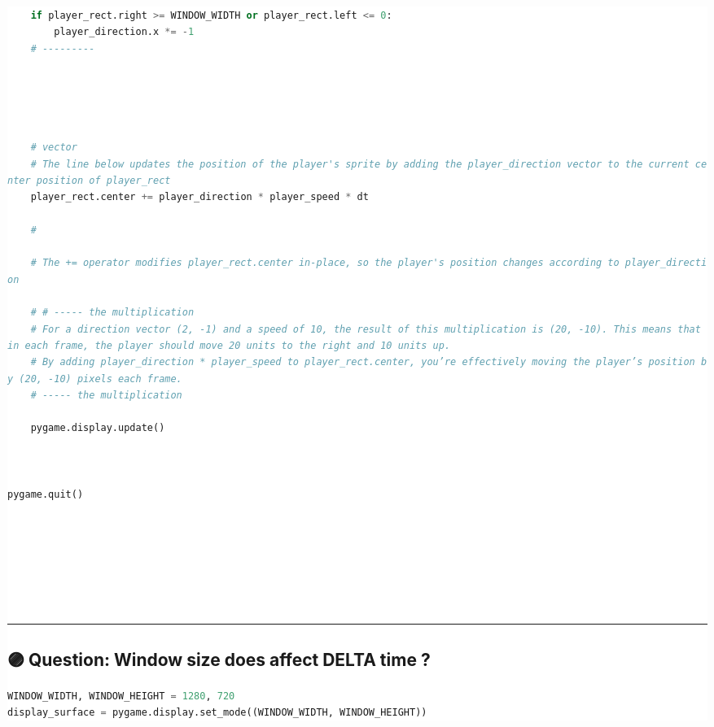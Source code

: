```python
    if player_rect.right >= WINDOW_WIDTH or player_rect.left <= 0:
        player_direction.x *= -1
    # ---------





    # vector
    # The line below updates the position of the player's sprite by adding the player_direction vector to the current center position of player_rect
    player_rect.center += player_direction * player_speed * dt

    #

    # The += operator modifies player_rect.center in-place, so the player's position changes according to player_direction

    # # ----- the multiplication
    # For a direction vector (2, -1) and a speed of 10, the result of this multiplication is (20, -10). This means that in each frame, the player should move 20 units to the right and 10 units up.
    # By adding player_direction * player_speed to player_rect.center, you’re effectively moving the player’s position by (20, -10) pixels each frame.
    # ----- the multiplication

    pygame.display.update()



pygame.quit()




```

<br>
 <br>
 <br>
 <br>

 ---

 <a name="windowSize_affect_delta_"></a>


## 🟣 Question: Window size does affect DELTA time ?


 ```python
WINDOW_WIDTH, WINDOW_HEIGHT = 1280, 720
display_surface = pygame.display.set_mode((WINDOW_WIDTH, WINDOW_HEIGHT))
 ```
